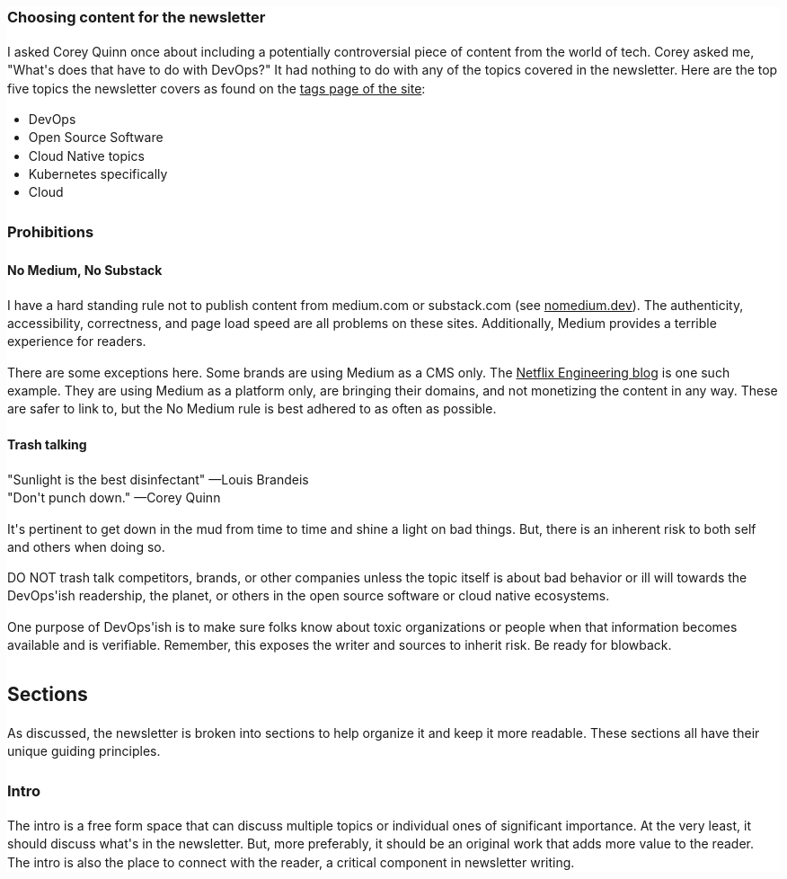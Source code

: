 ### Choosing content for the newsletter

I asked Corey Quinn once about including a potentially controversial piece of content from the world of tech. Corey asked me, "What's does that have to do with DevOps?" It had nothing to do with any of the topics covered in the newsletter. Here are the top five topics the newsletter covers as found on the [tags page of the site](https://devopsish.com/tags/):

- DevOps
- Open Source Software
- Cloud Native topics
- Kubernetes specifically
- Cloud

### Prohibitions

#### No Medium, No Substack

I have a hard standing rule not to publish content from medium.com or substack.com (see [nomedium.dev](https://nomedium.dev)). The authenticity, accessibility, correctness, and page load speed are all problems on these sites. Additionally, Medium provides a terrible experience for readers.

There are some exceptions here. Some brands are using Medium as a CMS only. The [Netflix Engineering blog](https://netflixtechblog.com/) is one such example. They are using Medium as a platform only, are bringing their domains, and not monetizing the content in any way. These are safer to link to, but the No Medium rule is best adhered to as often as possible.

#### Trash talking

"Sunlight is the best disinfectant" —Louis Brandeis  
"Don't punch down." —Corey Quinn

It's pertinent to get down in the mud from time to time and shine a light on bad things. But, there is an inherent risk to both self and others when doing so.

DO NOT trash talk competitors, brands, or other companies unless the topic itself is about bad behavior or ill will towards the DevOps'ish readership, the planet, or others in the open source software or cloud native ecosystems.

One purpose of DevOps'ish is to make sure folks know about toxic organizations or people when that information becomes available and is verifiable. Remember, this exposes the writer and sources to inherit risk. Be ready for blowback.

## Sections

As discussed, the newsletter is broken into sections to help organize it and keep it more readable. These sections all have their unique guiding principles.

### Intro

The intro is a free form space that can discuss multiple topics or individual ones of significant importance. At the very least, it should discuss what's in the newsletter. But, more preferably, it should be an original work that adds more value to the reader. The intro is also the place to connect with the reader, a critical component in newsletter writing.

